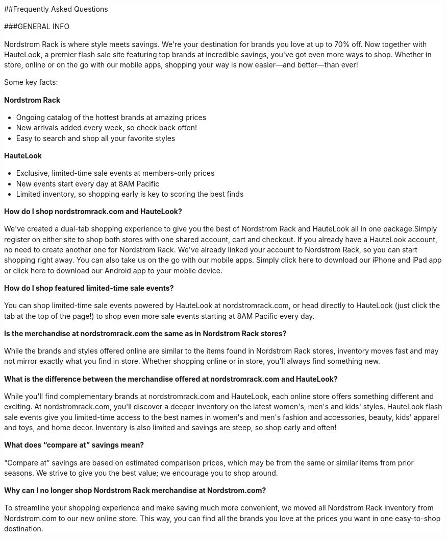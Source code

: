 ##Frequently Asked Questions

###GENERAL INFO

Nordstrom Rack is where style meets savings. We're your destination for brands you love at up to 70% off. Now together with HauteLook, a premier flash sale site featuring top brands at incredible savings, you've got even more ways to shop. Whether in store, online or on the go with our mobile apps, shopping your way is now easier—and better—than ever!

Some key facts:

**Nordstrom Rack**
* Ongoing catalog of the hottest brands at amazing prices
* New arrivals added every week, so check back often!
* Easy to search and shop all your favorite styles

**HauteLook**
* Exclusive, limited-time sale events at members-only prices
* New events start every day at 8AM Pacific
* Limited inventory, so shopping early is key to scoring the best finds

**How do I shop nordstromrack.com and HauteLook?**

We've created a dual-tab shopping experience to give you the best of Nordstrom Rack and HauteLook all in one package.Simply register on either site to shop both stores with one shared account, cart and checkout. If you already have a HauteLook account, no need to create another one for Nordstrom Rack. We've already linked your account to Nordstrom Rack, so you can start shopping right away. You can also take us on the go with our mobile apps. Simply click here to download our iPhone and iPad app or click here to download our Android app to your mobile device.

**How do I shop featured limited-time sale events?**

You can shop limited-time sale events powered by HauteLook at nordstromrack.com, or head directly to HauteLook (just click the tab at the top of the page!) to shop even more sale events starting at 8AM Pacific every day.


**Is the merchandise at nordstromrack.com the same as in Nordstrom Rack stores?**

While the brands and styles offered online are similar to the items found in Nordstrom Rack stores, inventory moves fast and may not mirror exactly what you find in store. Whether shopping online or in store, you'll always find something new.


**What is the difference between the merchandise offered at nordstromrack.com and HauteLook?**

While you'll find complementary brands at nordstromrack.com and HauteLook, each online store offers something different and exciting. At nordstromrack.com, you'll discover a deeper inventory on the latest women's, men's and kids' styles. HauteLook flash sale events give you limited-time access to the best names in women's and men's fashion and accessories, beauty, kids' apparel and toys, and home decor. Inventory is also limited and savings are steep, so shop early and often!

**What does “compare at” savings mean?**

“Compare at” savings are based on estimated comparison prices, which may be from the same or similar items from prior seasons. We strive to give you the best value; we encourage you to shop around.

**Why can I no longer shop Nordstrom Rack merchandise at Nordstrom.com?**

To streamline your shopping experience and make saving much more convenient, we moved all Nordstrom Rack inventory from Nordstrom.com to our new online store. This way, you can find all the brands you love at the prices you want in one easy-to-shop destination.
